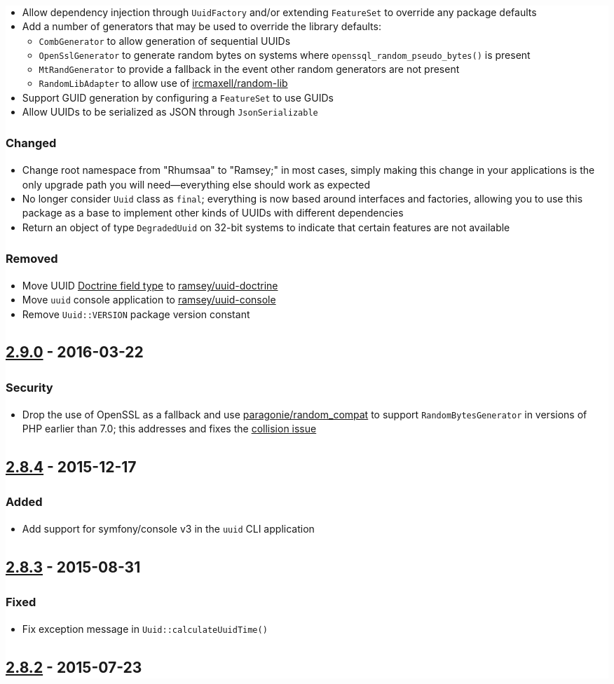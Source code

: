 * Allow dependency injection through `UuidFactory` and/or extending `FeatureSet`
  to override any package defaults
* Add a number of generators that may be used to override the library defaults:
    * `CombGenerator` to allow generation of sequential UUIDs
    * `OpenSslGenerator` to generate random bytes on systems where
      `openssql_random_pseudo_bytes()` is present
    * `MtRandGenerator` to provide a fallback in the event other random generators are not present
    * `RandomLibAdapter` to allow use of [ircmaxell/random-lib]
* Support GUID generation by configuring a `FeatureSet` to use GUIDs
* Allow UUIDs to be serialized as JSON through `JsonSerializable`

### Changed

* Change root namespace from "Rhumsaa" to "Ramsey;" in most cases, simply making this change in your applications is the
  only upgrade path you will need—everything else should work as expected
* No longer consider `Uuid` class as `final`; everything is now based around interfaces and factories, allowing you to
  use this package as a base to implement other kinds of UUIDs with different dependencies
* Return an object of type `DegradedUuid` on 32-bit systems to indicate that certain features are not available

### Removed

* Move UUID [Doctrine field type] to [ramsey/uuid-doctrine]
* Move `uuid` console application to [ramsey/uuid-console]
* Remove `Uuid::VERSION` package version constant

## [2.9.0] - 2016-03-22

### Security

* Drop the use of OpenSSL as a fallback and use [paragonie/random_compat] to support `RandomBytesGenerator` in versions
  of PHP earlier than 7.0; this addresses and fixes the [collision issue]

## [2.8.4] - 2015-12-17

### Added

* Add support for symfony/console v3 in the `uuid` CLI application

## [2.8.3] - 2015-08-31

### Fixed

* Fix exception message in `Uuid::calculateUuidTime()`

## [2.8.2] - 2015-07-23


[comb sequential uuids]: http://www.informit.com/articles/article.aspx?p=25862&seqNum=7
[paragonie/random_compat]: https://github.com/paragonie/random_compat
[collision issue]: https://github.com/ramsey/uuid/issues/80
[contributor code of conduct]: https://github.com/ramsey/uuid/blob/master/.github/CODE_OF_CONDUCT.md
[pecl libsodium extension]: http://pecl.php.net/package/libsodium
[ircmaxell/random-lib]: https://github.com/ircmaxell/RandomLib
[doctrine field type]: http://doctrine-dbal.readthedocs.org/en/latest/reference/types.html
[ramsey/uuid-doctrine]: https://github.com/ramsey/uuid-doctrine
[ramsey/uuid-console]: https://github.com/ramsey/uuid-console
[unreleased]: https://github.com/ramsey/uuid/compare/4.1.1...HEAD
[4.1.1]: https://github.com/ramsey/uuid/compare/4.1.0...4.1.1
[4.1.0]: https://github.com/ramsey/uuid/compare/4.0.1...4.1.0
[4.0.1]: https://github.com/ramsey/uuid/compare/4.0.0...4.0.1
[4.0.0]: https://github.com/ramsey/uuid/compare/4.0.0-beta2...4.0.0
[4.0.0-beta2]: https://github.com/ramsey/uuid/compare/4.0.0-beta1...4.0.0-beta2
[4.0.0-beta1]: https://github.com/ramsey/uuid/compare/4.0.0-alpha5...4.0.0-beta1
[4.0.0-alpha5]: https://github.com/ramsey/uuid/compare/4.0.0-alpha4...4.0.0-alpha5
[4.0.0-alpha4]: https://github.com/ramsey/uuid/compare/4.0.0-alpha3...4.0.0-alpha4
[4.0.0-alpha3]: https://github.com/ramsey/uuid/compare/4.0.0-alpha2...4.0.0-alpha3
[4.0.0-alpha2]: https://github.com/ramsey/uuid/compare/4.0.0-alpha1...4.0.0-alpha2
[4.0.0-alpha1]: https://github.com/ramsey/uuid/compare/3.9.3...4.0.0-alpha1
[3.9.3]: https://github.com/ramsey/uuid/compare/3.9.2...3.9.3
[3.9.2]: https://github.com/ramsey/uuid/compare/3.9.1...3.9.2
[3.9.1]: https://github.com/ramsey/uuid/compare/3.9.0...3.9.1
[3.9.0]: https://github.com/ramsey/uuid/compare/3.8.0...3.9.0
[3.8.0]: https://github.com/ramsey/uuid/compare/3.7.3...3.8.0
[3.7.3]: https://github.com/ramsey/uuid/compare/3.7.2...3.7.3
[3.7.2]: https://github.com/ramsey/uuid/compare/3.7.1...3.7.2
[3.7.1]: https://github.com/ramsey/uuid/compare/3.7.0...3.7.1
[3.7.0]: https://github.com/ramsey/uuid/compare/3.6.1...3.7.0
[3.6.1]: https://github.com/ramsey/uuid/compare/3.6.0...3.6.1
[3.6.0]: https://github.com/ramsey/uuid/compare/3.5.2...3.6.0
[3.5.2]: https://github.com/ramsey/uuid/compare/3.5.1...3.5.2
[3.5.1]: https://github.com/ramsey/uuid/compare/3.5.0...3.5.1
[3.5.0]: https://github.com/ramsey/uuid/compare/3.4.1...3.5.0
[3.4.1]: https://github.com/ramsey/uuid/compare/3.4.0...3.4.1
[3.4.0]: https://github.com/ramsey/uuid/compare/3.3.0...3.4.0
[3.3.0]: https://github.com/ramsey/uuid/compare/3.2.0...3.3.0
[3.2.0]: https://github.com/ramsey/uuid/compare/3.1.0...3.2.0
[3.1.0]: https://github.com/ramsey/uuid/compare/3.0.1...3.1.0
[3.0.1]: https://github.com/ramsey/uuid/compare/3.0.0...3.0.1
[3.0.0]: https://github.com/ramsey/uuid/compare/3.0.0-beta1...3.0.0
[3.0.0-beta1]: https://github.com/ramsey/uuid/compare/3.0.0-alpha3...3.0.0-beta1
[3.0.0-alpha3]: https://github.com/ramsey/uuid/compare/3.0.0-alpha2...3.0.0-alpha3
[3.0.0-alpha2]: https://github.com/ramsey/uuid/compare/3.0.0-alpha1...3.0.0-alpha2
[3.0.0-alpha1]: https://github.com/ramsey/uuid/compare/2.9.0...3.0.0-alpha1
[2.9.0]: https://github.com/ramsey/uuid/compare/2.8.4...2.9.0
[2.8.4]: https://github.com/ramsey/uuid/compare/2.8.3...2.8.4
[2.8.3]: https://github.com/ramsey/uuid/compare/2.8.2...2.8.3
[2.8.2]: https://github.com/ramsey/uuid/compare/2.8.1...2.8.2
[2.8.1]: https://github.com/ramsey/uuid/compare/2.8.0...2.8.1
[2.8.0]: https://github.com/ramsey/uuid/compare/2.7.4...2.8.0
[2.7.4]: https://github.com/ramsey/uuid/compare/2.7.3...2.7.4
[2.7.3]: https://github.com/ramsey/uuid/compare/2.7.2...2.7.3
[2.7.2]: https://github.com/ramsey/uuid/compare/2.7.1...2.7.2
[2.7.1]: https://github.com/ramsey/uuid/compare/2.7.0...2.7.1
[2.7.0]: https://github.com/ramsey/uuid/compare/2.6.1...2.7.0
[2.6.1]: https://github.com/ramsey/uuid/compare/2.6.0...2.6.1
[2.6.0]: https://github.com/ramsey/uuid/compare/2.5.0...2.6.0
[2.5.0]: https://github.com/ramsey/uuid/compare/2.4.0...2.5.0
[2.4.0]: https://github.com/ramsey/uuid/compare/2.3.0...2.4.0
[2.3.0]: https://github.com/ramsey/uuid/compare/2.2.0...2.3.0
[2.2.0]: https://github.com/ramsey/uuid/compare/2.1.2...2.2.0
[2.1.2]: https://github.com/ramsey/uuid/compare/2.1.1...2.1.2
[2.1.1]: https://github.com/ramsey/uuid/compare/2.1.0...2.1.1
[2.1.0]: https://github.com/ramsey/uuid/compare/2.0.0...2.1.0
[2.0.0]: https://github.com/ramsey/uuid/compare/1.1.2...2.0.0
[1.1.2]: https://github.com/ramsey/uuid/compare/1.1.1...1.1.2
[1.1.1]: https://github.com/ramsey/uuid/compare/1.1.0...1.1.1
[1.1.0]: https://github.com/ramsey/uuid/compare/1.0.0...1.1.0
[1.0.0]: https://github.com/ramsey/uuid/commits/1.0.0